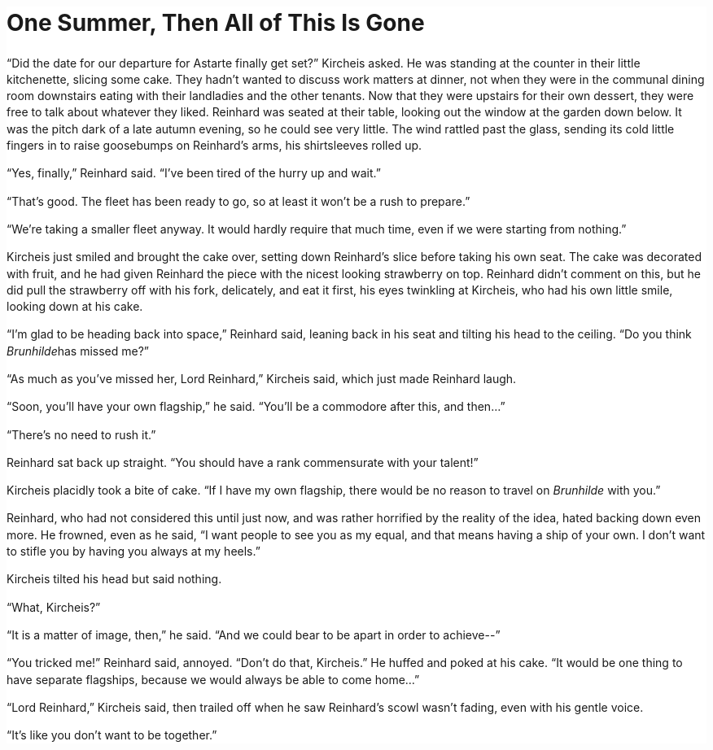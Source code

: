 # One Summer, Then All of This Is Gone

“Did the date for our departure for Astarte finally get set?” Kircheis asked. He was standing at the counter in their little kitchenette, slicing some cake. They hadn’t wanted to discuss work matters at dinner, not when they were in the communal dining room downstairs eating with their landladies and the other tenants. Now that they were upstairs for their own dessert, they were free to talk about whatever they liked. Reinhard was seated at their table, looking out the window at the garden down below. It was the pitch dark of a late autumn evening, so he could see very little. The wind rattled past the glass, sending its cold little fingers in to raise goosebumps on Reinhard’s arms, his shirtsleeves rolled up.

“Yes, finally,” Reinhard said. “I’ve been tired of the hurry up and wait.”

“That’s good. The fleet has been ready to go, so at least it won’t be a rush to prepare.”

“We’re taking a smaller fleet anyway. It would hardly require that much time, even if we were starting from nothing.”

Kircheis just smiled and brought the cake over, setting down Reinhard’s slice before taking his own seat. The cake was decorated with fruit, and he had given Reinhard the piece with the nicest looking strawberry on top. Reinhard didn’t comment on this, but he did pull the strawberry off with his fork, delicately, and eat it first, his eyes twinkling at Kircheis, who had his own little smile, looking down at his cake.

“I’m glad to be heading back into space,” Reinhard said, leaning back in his seat and tilting his head to the ceiling. “Do you think *Brunhilde*has missed me?”

“As much as you’ve missed her, Lord Reinhard,” Kircheis said, which just made Reinhard laugh.

“Soon, you’ll have your own flagship,” he said. “You’ll be a commodore after this, and then…”

“There’s no need to rush it.”

Reinhard sat back up straight. “You should have a rank commensurate with your talent\!”

Kircheis placidly took a bite of cake. “If I have my own flagship, there would be no reason to travel on *Brunhilde* with you.”

Reinhard, who had not considered this until just now, and was rather horrified by the reality of the idea, hated backing down even more. He frowned, even as he said, “I want people to see you as my equal, and that means having a ship of your own. I don’t want to stifle you by having you always at my heels.”

Kircheis tilted his head but said nothing.

“What, Kircheis?”

“It is a matter of image, then,” he said. “And we could bear to be apart in order to achieve\-\-”

“You tricked me\!” Reinhard said, annoyed. “Don’t do that, Kircheis.” He huffed and poked at his cake. “It would be one thing to have separate flagships, because we would always be able to come home…”

“Lord Reinhard,” Kircheis said, then trailed off when he saw Reinhard’s scowl wasn’t fading, even with his gentle voice.

“It’s like you don’t want to be together.”
